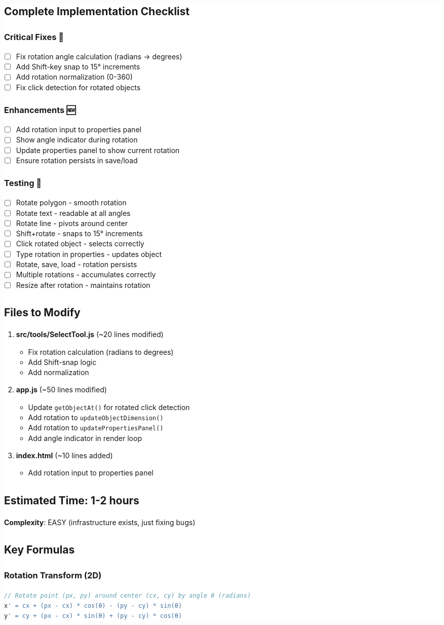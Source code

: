 ## Complete Implementation Checklist

### Critical Fixes 🔧
- [ ] Fix rotation angle calculation (radians → degrees)
- [ ] Add Shift-key snap to 15° increments
- [ ] Add rotation normalization (0-360)
- [ ] Fix click detection for rotated objects

### Enhancements 🆕
- [ ] Add rotation input to properties panel
- [ ] Show angle indicator during rotation
- [ ] Update properties panel to show current rotation
- [ ] Ensure rotation persists in save/load

### Testing 🧪
- [ ] Rotate polygon - smooth rotation
- [ ] Rotate text - readable at all angles
- [ ] Rotate line - pivots around center
- [ ] Shift+rotate - snaps to 15° increments
- [ ] Click rotated object - selects correctly
- [ ] Type rotation in properties - updates object
- [ ] Rotate, save, load - rotation persists
- [ ] Multiple rotations - accumulates correctly
- [ ] Resize after rotation - maintains rotation

## Files to Modify

1. **src/tools/SelectTool.js** (~20 lines modified)
   - Fix rotation calculation (radians to degrees)
   - Add Shift-snap logic
   - Add normalization

2. **app.js** (~50 lines modified)
   - Update `getObjectAt()` for rotated click detection
   - Add rotation to `updateObjectDimension()`
   - Add rotation to `updatePropertiesPanel()`
   - Add angle indicator in render loop

3. **index.html** (~10 lines added)
   - Add rotation input to properties panel

## Estimated Time: 1-2 hours
**Complexity**: EASY (infrastructure exists, just fixing bugs)

## Key Formulas

### Rotation Transform (2D)
```javascript
// Rotate point (px, py) around center (cx, cy) by angle θ (radians)
x' = cx + (px - cx) * cos(θ) - (py - cy) * sin(θ)
y' = cy + (px - cx) * sin(θ) + (py - cy) * cos(θ)
```
